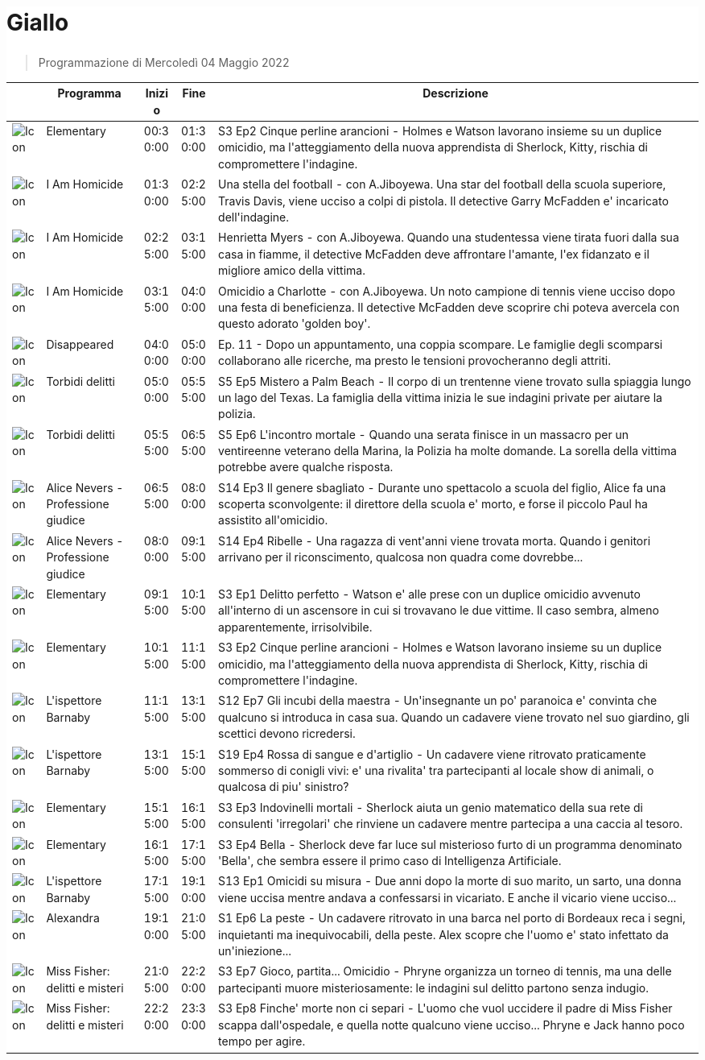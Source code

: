 # Giallo
> Programmazione di Mercoledì 04 Maggio 2022

||Programma|Inizio|Fine|Descrizione|
|---|---|---|---|---|
|![Icon](https://guidatv.sky.it/uuid/intrattenimento_cover_oiOcEGjG-.png)|Elementary|00:30:00|01:30:00|S3 Ep2 Cinque perline arancioni - Holmes e Watson lavorano insieme su un duplice omicidio, ma l&#039;atteggiamento della nuova apprendista di Sherlock, Kitty, rischia di compromettere l&#039;indagine.
|![Icon](https://guidatv.sky.it/uuid/intrattenimento_cover_oiOcEGjG-.png)|I Am Homicide|01:30:00|02:25:00|Una stella del football - con A.Jiboyewa. Una star del football della scuola superiore, Travis Davis, viene ucciso a colpi di pistola. Il detective Garry McFadden e&#039; incaricato dell&#039;indagine.
|![Icon](https://guidatv.sky.it/uuid/intrattenimento_cover_oiOcEGjG-.png)|I Am Homicide|02:25:00|03:15:00|Henrietta Myers - con A.Jiboyewa. Quando una studentessa viene tirata fuori dalla sua casa in fiamme, il detective McFadden deve affrontare l&#039;amante, l&#039;ex fidanzato e il migliore amico della vittima.
|![Icon](https://guidatv.sky.it/uuid/intrattenimento_cover_oiOcEGjG-.png)|I Am Homicide|03:15:00|04:00:00|Omicidio a Charlotte - con A.Jiboyewa. Un noto campione di tennis viene ucciso dopo una festa di beneficienza. Il detective McFadden deve scoprire chi poteva avercela con questo adorato &#039;golden boy&#039;.
|![Icon](https://guidatv.sky.it/uuid/intrattenimento_cover_oiOcEGjG-.png)|Disappeared|04:00:00|05:00:00|Ep. 11 - Dopo un appuntamento, una coppia scompare. Le famiglie degli scomparsi collaborano alle ricerche, ma presto le tensioni provocheranno degli attriti.
|![Icon](https://guidatv.sky.it/uuid/intrattenimento_cover_oiOcEGjG-.png)|Torbidi delitti|05:00:00|05:55:00|S5 Ep5 Mistero a Palm Beach - Il corpo di un trentenne viene trovato sulla spiaggia lungo un lago del Texas. La famiglia della vittima inizia le sue indagini private per aiutare la polizia.
|![Icon](https://guidatv.sky.it/uuid/intrattenimento_cover_oiOcEGjG-.png)|Torbidi delitti|05:55:00|06:55:00|S5 Ep6 L&#039;incontro mortale - Quando una serata finisce in un massacro per un ventireenne veterano della Marina, la Polizia ha molte domande. La sorella della vittima potrebbe avere qualche risposta.
|![Icon](https://guidatv.sky.it/uuid/intrattenimento_cover_oiOcEGjG-.png)|Alice Nevers - Professione giudice|06:55:00|08:00:00|S14 Ep3 Il genere sbagliato - Durante uno spettacolo a scuola del figlio, Alice fa una scoperta sconvolgente: il direttore della scuola e&#039; morto, e forse il piccolo Paul ha assistito all&#039;omicidio.
|![Icon](https://guidatv.sky.it/uuid/intrattenimento_cover_oiOcEGjG-.png)|Alice Nevers - Professione giudice|08:00:00|09:15:00|S14 Ep4 Ribelle - Una ragazza di vent&#039;anni viene trovata morta. Quando i genitori arrivano per il riconscimento, qualcosa non quadra come dovrebbe...
|![Icon](https://guidatv.sky.it/uuid/intrattenimento_cover_oiOcEGjG-.png)|Elementary|09:15:00|10:15:00|S3 Ep1 Delitto perfetto - Watson e&#039; alle prese con un duplice omicidio avvenuto all&#039;interno di un ascensore in cui si trovavano le due vittime. Il caso sembra, almeno apparentemente, irrisolvibile.
|![Icon](https://guidatv.sky.it/uuid/intrattenimento_cover_oiOcEGjG-.png)|Elementary|10:15:00|11:15:00|S3 Ep2 Cinque perline arancioni - Holmes e Watson lavorano insieme su un duplice omicidio, ma l&#039;atteggiamento della nuova apprendista di Sherlock, Kitty, rischia di compromettere l&#039;indagine.
|![Icon](https://guidatv.sky.it/uuid/intrattenimento_cover_oiOcEGjG-.png)|L&#039;ispettore Barnaby|11:15:00|13:15:00|S12 Ep7 Gli incubi della maestra - Un&#039;insegnante un po&#039; paranoica e&#039; convinta che qualcuno si introduca in casa sua. Quando un cadavere viene trovato nel suo giardino, gli scettici devono ricredersi.
|![Icon](https://guidatv.sky.it/uuid/intrattenimento_cover_oiOcEGjG-.png)|L&#039;ispettore Barnaby|13:15:00|15:15:00|S19 Ep4 Rossa di sangue e d&#039;artiglio - Un cadavere viene ritrovato praticamente sommerso di conigli vivi: e&#039; una rivalita&#039; tra partecipanti al locale show di animali, o qualcosa di piu&#039; sinistro?
|![Icon](https://guidatv.sky.it/uuid/intrattenimento_cover_oiOcEGjG-.png)|Elementary|15:15:00|16:15:00|S3 Ep3 Indovinelli mortali - Sherlock aiuta un genio matematico della sua rete di consulenti &#039;irregolari&#039; che rinviene un cadavere mentre partecipa a una caccia al tesoro.
|![Icon](https://guidatv.sky.it/uuid/intrattenimento_cover_oiOcEGjG-.png)|Elementary|16:15:00|17:15:00|S3 Ep4 Bella - Sherlock deve far luce sul misterioso furto di un programma denominato &#039;Bella&#039;, che sembra essere il primo caso di Intelligenza Artificiale.
|![Icon](https://guidatv.sky.it/uuid/intrattenimento_cover_oiOcEGjG-.png)|L&#039;ispettore Barnaby|17:15:00|19:10:00|S13 Ep1 Omicidi su misura - Due anni dopo la morte di suo marito, un sarto, una donna viene uccisa mentre andava a confessarsi in vicariato. E anche il vicario viene ucciso...
|![Icon](https://guidatv.sky.it/uuid/intrattenimento_cover_oiOcEGjG-.png)|Alexandra|19:10:00|21:05:00|S1 Ep6 La peste - Un cadavere ritrovato in una barca nel porto di Bordeaux reca i segni, inquietanti ma inequivocabili, della peste. Alex scopre che l&#039;uomo e&#039; stato infettato da un&#039;iniezione...
|![Icon](https://guidatv.sky.it/uuid/intrattenimento_cover_oiOcEGjG-.png)|Miss Fisher: delitti e misteri|21:05:00|22:20:00|S3 Ep7 Gioco, partita... Omicidio - Phryne organizza un torneo di tennis, ma una delle partecipanti muore misteriosamente: le indagini sul delitto partono senza indugio.
|![Icon](https://guidatv.sky.it/uuid/intrattenimento_cover_oiOcEGjG-.png)|Miss Fisher: delitti e misteri|22:20:00|23:30:00|S3 Ep8 Finche&#039; morte non ci separi - L&#039;uomo che vuol uccidere il padre di Miss Fisher scappa dall&#039;ospedale, e quella notte qualcuno viene ucciso... Phryne e Jack hanno poco tempo per agire.